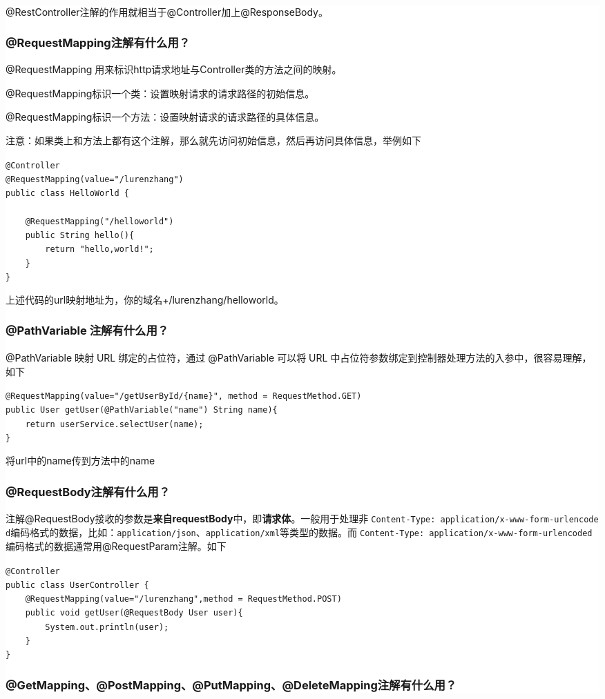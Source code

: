 @RestController注解的作用就相当于@Controller加上@ResponseBody。

### @RequestMapping注解有什么用？

@RequestMapping 用来标识http请求地址与Controller类的方法之间的映射。

@RequestMapping标识一个类：设置映射请求的请求路径的初始信息。

@RequestMapping标识一个方法：设置映射请求的请求路径的具体信息。

注意：如果类上和方法上都有这个注解，那么就先访问初始信息，然后再访问具体信息，举例如下

```
@Controller
@RequestMapping(value="/lurenzhang")
public class HelloWorld {
    
    @RequestMapping("/helloworld")
    public String hello(){
        return "hello,world!";
    }
}
```

上述代码的url映射地址为，你的域名+/lurenzhang/helloworld。

### @PathVariable 注解有什么用？

@PathVariable 映射 URL 绑定的占位符，通过 @PathVariable 可以将 URL 中占位符参数绑定到控制器处理方法的入参中，很容易理解，如下

```
@RequestMapping(value="/getUserById/{name}", method = RequestMethod.GET)
public User getUser(@PathVariable("name") String name){
    return userService.selectUser(name);
}
```

将url中的name传到方法中的name

### @RequestBody注解有什么用？

注解@RequestBody接收的参数是**来自requestBody**中，即**请求体**。一般用于处理非 `Content-Type: application/x-www-form-urlencoded`编码格式的数据，比如：`application/json`、`application/xml`等类型的数据。而 `Content-Type: application/x-www-form-urlencoded`编码格式的数据通常用@RequestParam注解。如下

```
@Controller
public class UserController {
    @RequestMapping(value="/lurenzhang",method = RequestMethod.POST)
    public void getUser(@RequestBody User user){
        System.out.println(user);
    }
} 
```

### @GetMapping、@PostMapping、@PutMapping、@DeleteMapping注解有什么用？
